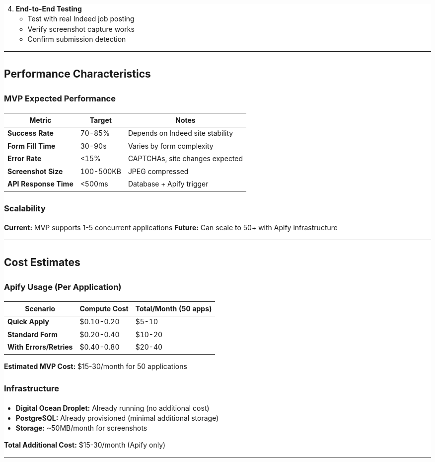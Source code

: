 4. **End-to-End Testing**
   - Test with real Indeed job posting
   - Verify screenshot capture works
   - Confirm submission detection

---

## Performance Characteristics

### MVP Expected Performance

| Metric | Target | Notes |
|--------|--------|-------|
| **Success Rate** | 70-85% | Depends on Indeed site stability |
| **Form Fill Time** | 30-90s | Varies by form complexity |
| **Error Rate** | <15% | CAPTCHAs, site changes expected |
| **Screenshot Size** | 100-500KB | JPEG compressed |
| **API Response Time** | <500ms | Database + Apify trigger |

### Scalability

**Current:** MVP supports 1-5 concurrent applications
**Future:** Can scale to 50+ with Apify infrastructure

---

## Cost Estimates

### Apify Usage (Per Application)

| Scenario | Compute Cost | Total/Month (50 apps) |
|----------|--------------|----------------------|
| **Quick Apply** | $0.10-0.20 | $5-10 |
| **Standard Form** | $0.20-0.40 | $10-20 |
| **With Errors/Retries** | $0.40-0.80 | $20-40 |

**Estimated MVP Cost:** $15-30/month for 50 applications

### Infrastructure

- **Digital Ocean Droplet:** Already running (no additional cost)
- **PostgreSQL:** Already provisioned (minimal additional storage)
- **Storage:** ~50MB/month for screenshots

**Total Additional Cost:** $15-30/month (Apify only)

---
